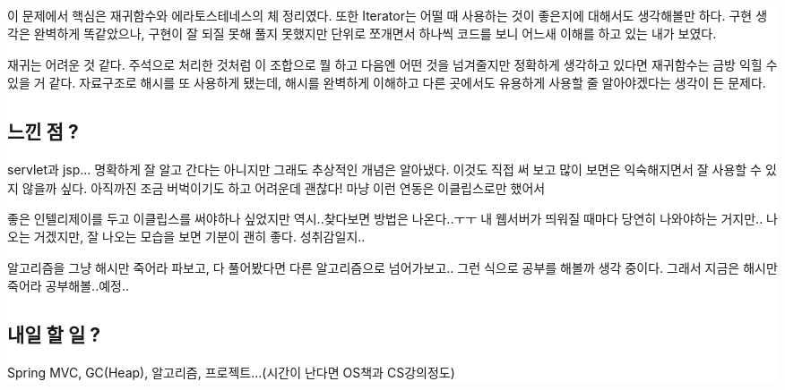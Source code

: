 이 문제에서 핵심은 재귀함수와 에라토스테네스의 체 정리였다. 또한 Iterator는 어떨 때 사용하는 것이 좋은지에 대해서도 생각해볼만 하다.
구현 생각은 완벽하게 똑같았으나, 구현이 잘 되질 못해 풀지 못했지만 단위로 쪼개면서 하나씩 코드를 보니 어느새 이해를 하고 있는 내가 보였다.

재귀는 어려운 것 같다. 주석으로 처리한 것처럼 이 조합으로 뭘 하고 다음엔 어떤 것을 넘겨줄지만 정확하게 생각하고 있다면 재귀함수는 금방 익힐 수 있을 거 같다.
자료구조로 해시를 또 사용하게 됐는데, 해시를 완벽하게 이해하고 다른 곳에서도 유용하게 사용할 줄 알아야겠다는 생각이 든 문제다.


## 느낀 점 ?

servlet과 jsp... 명확하게 잘 알고 간다는 아니지만 그래도 추상적인 개념은 알아냈다. 이것도 직접 써 보고 많이 보면은
익숙해지면서 잘 사용할 수 있지 않을까 싶다. 아직까진 조금 버벅이기도 하고 어려운데 괜찮다! 마냥 이런 연동은 이클립스로만 했어서

좋은 인텔리제이를 두고 이클립스를 써야하나 싶었지만 역시..찾다보면 방법은 나온다..ㅜㅜ
내 웹서버가 띄워질 때마다 당연히 나와야하는 거지만.. 나오는 거겠지만, 잘 나오는 모습을 보면 기분이 괜히 좋다. 성취감일지..


알고리즘을 그냥 해시만 죽어라 파보고, 다 풀어봤다면 다른 알고리즘으로 넘어가보고.. 그런 식으로 공부를 해볼까 생각 중이다.
그래서 지금은 해시만 죽어라 공부해볼..예정..

## 내일 할 일 ?
Spring MVC, GC(Heap), 알고리즘, 프로젝트...(시간이 난다면 OS책과 CS강의정도)
